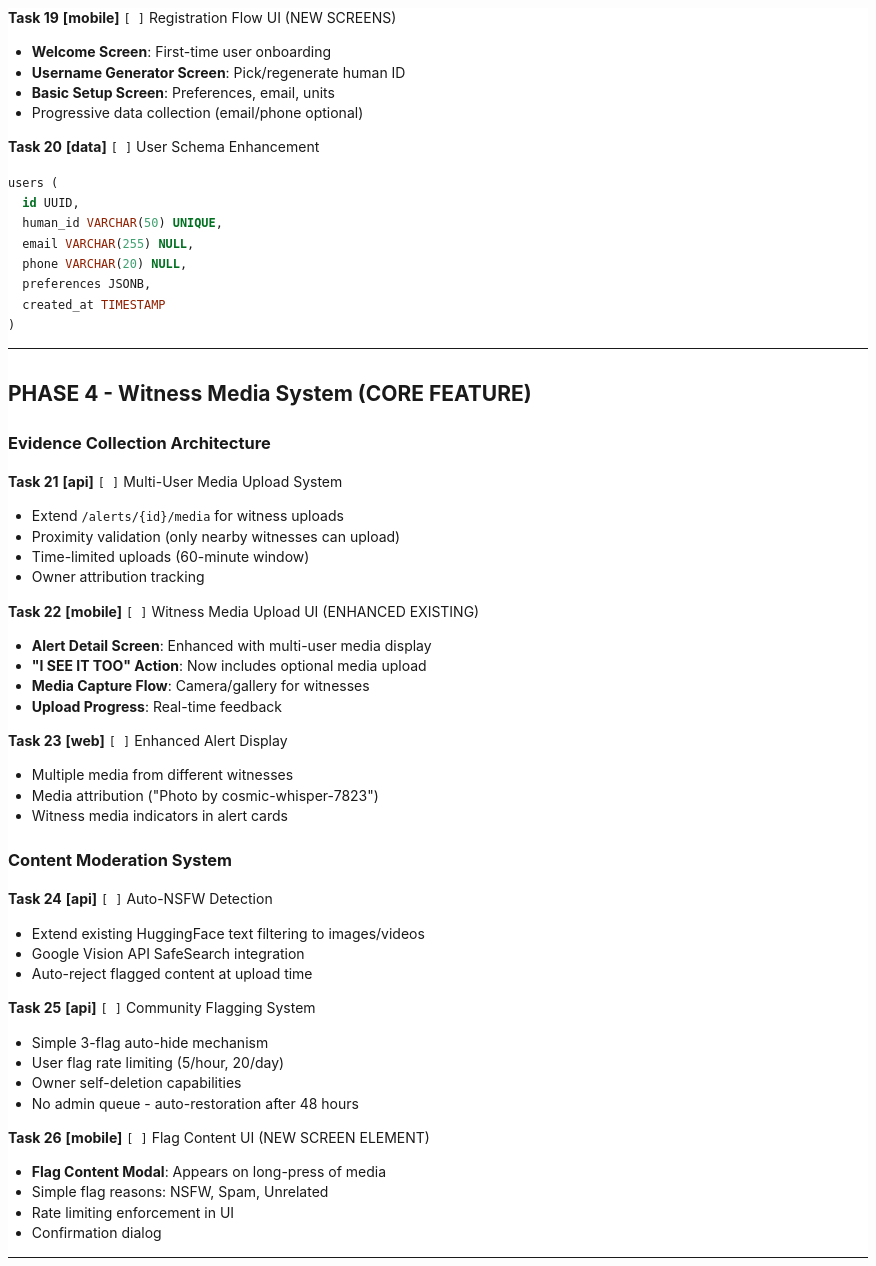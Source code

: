 **Task 19** **[mobile]** `[ ]` Registration Flow UI (NEW SCREENS)
- **Welcome Screen**: First-time user onboarding
- **Username Generator Screen**: Pick/regenerate human ID
- **Basic Setup Screen**: Preferences, email, units
- Progressive data collection (email/phone optional)

**Task 20** **[data]** `[ ]` User Schema Enhancement
```sql
users (
  id UUID,
  human_id VARCHAR(50) UNIQUE,
  email VARCHAR(255) NULL,
  phone VARCHAR(20) NULL,
  preferences JSONB,
  created_at TIMESTAMP
)
```

---

## PHASE 4 - Witness Media System (CORE FEATURE)

### Evidence Collection Architecture
**Task 21** **[api]** `[ ]` Multi-User Media Upload System
- Extend `/alerts/{id}/media` for witness uploads
- Proximity validation (only nearby witnesses can upload)
- Time-limited uploads (60-minute window)
- Owner attribution tracking

**Task 22** **[mobile]** `[ ]` Witness Media Upload UI (ENHANCED EXISTING)
- **Alert Detail Screen**: Enhanced with multi-user media display
- **"I SEE IT TOO" Action**: Now includes optional media upload
- **Media Capture Flow**: Camera/gallery for witnesses
- **Upload Progress**: Real-time feedback

**Task 23** **[web]** `[ ]` Enhanced Alert Display
- Multiple media from different witnesses
- Media attribution ("Photo by cosmic-whisper-7823")
- Witness media indicators in alert cards

### Content Moderation System
**Task 24** **[api]** `[ ]` Auto-NSFW Detection
- Extend existing HuggingFace text filtering to images/videos
- Google Vision API SafeSearch integration
- Auto-reject flagged content at upload time

**Task 25** **[api]** `[ ]` Community Flagging System
- Simple 3-flag auto-hide mechanism
- User flag rate limiting (5/hour, 20/day)
- Owner self-deletion capabilities
- No admin queue - auto-restoration after 48 hours

**Task 26** **[mobile]** `[ ]` Flag Content UI (NEW SCREEN ELEMENT)
- **Flag Content Modal**: Appears on long-press of media
- Simple flag reasons: NSFW, Spam, Unrelated
- Rate limiting enforcement in UI
- Confirmation dialog

---